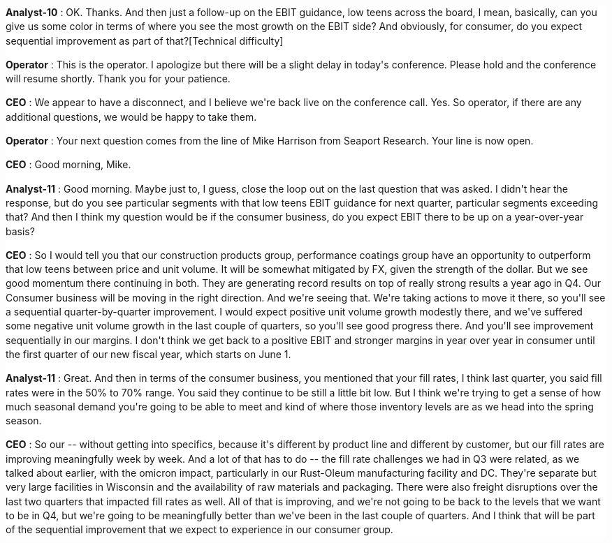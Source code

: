 **Analyst-10**
: OK. Thanks. And then just a follow-up on the EBIT guidance, low teens across the board, I mean, basically, can you give us some color in terms of where you see the most growth on the EBIT side? And obviously, for consumer, do you expect sequential improvement as part of that?[Technical difficulty]

**Operator**
: This is the operator. I apologize but there will be a slight delay in today's conference. Please hold and the conference will resume shortly. Thank you for your patience.

**CEO**
: We appear to have a disconnect, and I believe we're back live on the conference call. Yes. So operator, if there are any additional questions, we would be happy to take them.

**Operator**
: Your next question comes from the line of Mike Harrison from Seaport Research. Your line is now open.

**CEO**
: Good morning, Mike.

**Analyst-11**
: Good morning. Maybe just to, I guess, close the loop out on the last question that was asked. I didn't hear the response, but do you see particular segments with that low teens EBIT guidance for next quarter, particular segments exceeding that? And then I think my question would be if the consumer business, do you expect EBIT there to be up on a year-over-year basis?

**CEO**
: So I would tell you that our construction products group, performance coatings group have an opportunity to outperform that low teens between price and unit volume. It will be somewhat mitigated by FX, given the strength of the dollar. But we see good momentum there continuing in both. They are generating record results on top of really strong results a year ago in Q4. Our Consumer business will be moving in the right direction. And we're seeing that. We're taking actions to move it there, so you'll see a sequential quarter-by-quarter improvement. I would expect positive unit volume growth modestly there, and we've suffered some negative unit volume growth in the last couple of quarters, so you'll see good progress there. And you'll see improvement sequentially in our margins. I don't think we get back to a positive EBIT and stronger margins in year over year in consumer until the first quarter of our new fiscal year, which starts on June 1.

**Analyst-11**
: Great. And then in terms of the consumer business, you mentioned that your fill rates, I think last quarter, you said fill rates were in the 50% to 70% range. You said they continue to be still a little bit low. But I think we're trying to get a sense of how much seasonal demand you're going to be able to meet and kind of where those inventory levels are as we head into the spring season.

**CEO**
: So our -- without getting into specifics, because it's different by product line and different by customer, but our fill rates are improving meaningfully week by week. And a lot of that has to do -- the fill rate challenges we had in Q3 were related, as we talked about earlier, with the omicron impact, particularly in our Rust-Oleum manufacturing facility and DC. They're separate but very large facilities in Wisconsin and the availability of raw materials and packaging. There were also freight disruptions over the last two quarters that impacted fill rates as well. All of that is improving, and we're not going to be back to the levels that we want to be in Q4, but we're going to be meaningfully better than we've been in the last couple of quarters. And I think that will be part of the sequential improvement that we expect to experience in our consumer group.
